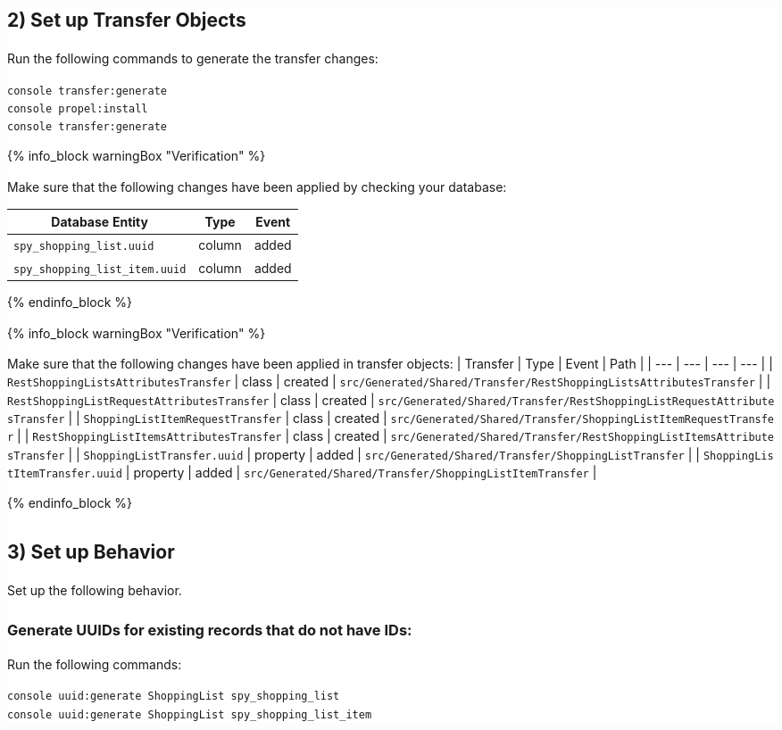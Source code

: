 ## 2) Set up Transfer Objects
Run the following commands to generate the transfer changes:

```bash
console transfer:generate
console propel:install
console transfer:generate
```

{% info_block warningBox "Verification" %}

Make sure that the following changes have been applied by checking your database:

| Database Entity | Type | Event |
| --- | --- | --- |
| `spy_shopping_list.uuid` | column | added |
| `spy_shopping_list_item.uuid` | column | added |

{% endinfo_block %}
    

{% info_block warningBox "Verification" %}

Make sure that the following changes have been applied in transfer objects:
| Transfer | Type | Event | Path | 
| --- | --- | --- | --- |
| `RestShoppingListsAttributesTransfer` | class | created | `src/Generated/Shared/Transfer/RestShoppingListsAttributesTransfer` |
| `RestShoppingListRequestAttributesTransfer` | class | created | `src/Generated/Shared/Transfer/RestShoppingListRequestAttributesTransfer` |
| `ShoppingListItemRequestTransfer` | class | created | `src/Generated/Shared/Transfer/ShoppingListItemRequestTransfer` |
| `RestShoppingListItemsAttributesTransfer` | class | created | `src/Generated/Shared/Transfer/RestShoppingListItemsAttributesTransfer` |
| `ShoppingListTransfer.uuid` | property | added | `src/Generated/Shared/Transfer/ShoppingListTransfer` |
| `ShoppingListItemTransfer.uuid` | property | added | `src/Generated/Shared/Transfer/ShoppingListItemTransfer` |


{% endinfo_block %}
    



## 3) Set up Behavior

Set up the following behavior. 


### Generate UUIDs for existing records that do not have IDs:

Run the following commands:

```bash
console uuid:generate ShoppingList spy_shopping_list
console uuid:generate ShoppingList spy_shopping_list_item
```
